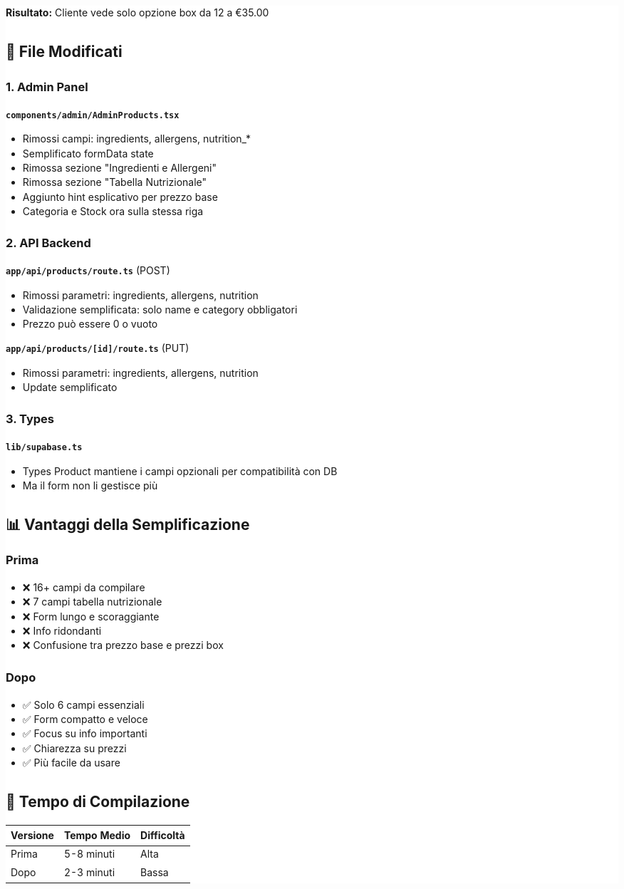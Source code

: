 **Risultato:** Cliente vede solo opzione box da 12 a €35.00

## 📁 File Modificati

### 1. Admin Panel
**`components/admin/AdminProducts.tsx`**
- Rimossi campi: ingredients, allergens, nutrition_*
- Semplificato formData state
- Rimossa sezione "Ingredienti e Allergeni"
- Rimossa sezione "Tabella Nutrizionale"
- Aggiunto hint esplicativo per prezzo base
- Categoria e Stock ora sulla stessa riga

### 2. API Backend
**`app/api/products/route.ts`** (POST)
- Rimossi parametri: ingredients, allergens, nutrition
- Validazione semplificata: solo name e category obbligatori
- Prezzo può essere 0 o vuoto

**`app/api/products/[id]/route.ts`** (PUT)
- Rimossi parametri: ingredients, allergens, nutrition
- Update semplificato

### 3. Types
**`lib/supabase.ts`**
- Types Product mantiene i campi opzionali per compatibilità con DB
- Ma il form non li gestisce più

## 📊 Vantaggi della Semplificazione

### Prima
- ❌ 16+ campi da compilare
- ❌ 7 campi tabella nutrizionale
- ❌ Form lungo e scoraggiante
- ❌ Info ridondanti
- ❌ Confusione tra prezzo base e prezzi box

### Dopo
- ✅ Solo 6 campi essenziali
- ✅ Form compatto e veloce
- ✅ Focus su info importanti
- ✅ Chiarezza su prezzi
- ✅ Più facile da usare

## 🎯 Tempo di Compilazione

| Versione | Tempo Medio | Difficoltà |
|----------|-------------|------------|
| Prima | 5-8 minuti | Alta |
| Dopo | 2-3 minuti | Bassa |

